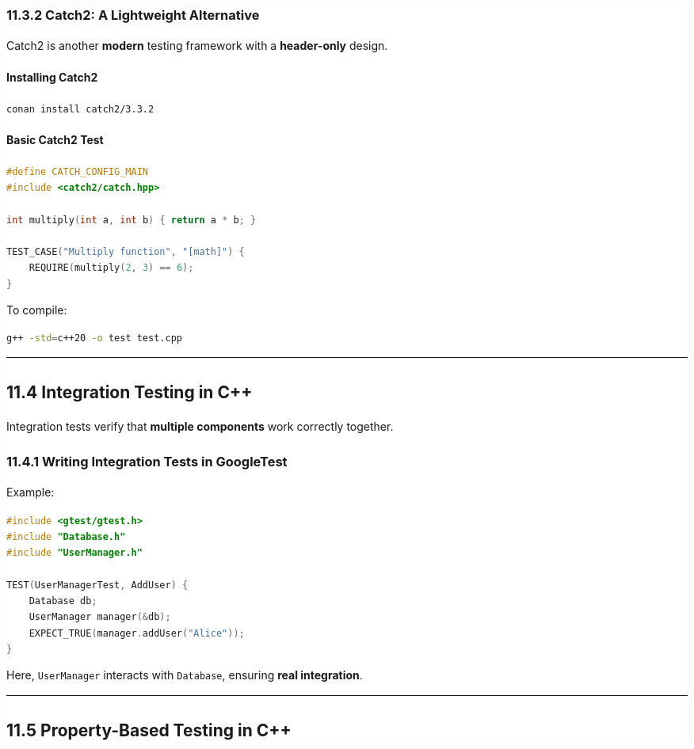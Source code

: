 
### **11.3.2 Catch2: A Lightweight Alternative**

Catch2 is another **modern** testing framework with a **header-only** design.

#### **Installing Catch2**

```sh
conan install catch2/3.3.2
```

#### **Basic Catch2 Test**

```cpp
#define CATCH_CONFIG_MAIN
#include <catch2/catch.hpp>

int multiply(int a, int b) { return a * b; }

TEST_CASE("Multiply function", "[math]") {
    REQUIRE(multiply(2, 3) == 6);
}
```

To compile:

```sh
g++ -std=c++20 -o test test.cpp
```

---

## **11.4 Integration Testing in C++**

Integration tests verify that **multiple components** work correctly together.

### **11.4.1 Writing Integration Tests in GoogleTest**

Example:

```cpp
#include <gtest/gtest.h>
#include "Database.h"
#include "UserManager.h"

TEST(UserManagerTest, AddUser) {
    Database db;
    UserManager manager(&db);
    EXPECT_TRUE(manager.addUser("Alice"));
}
```

Here, `UserManager` interacts with `Database`, ensuring **real integration**.

---

## **11.5 Property-Based Testing in C++**
